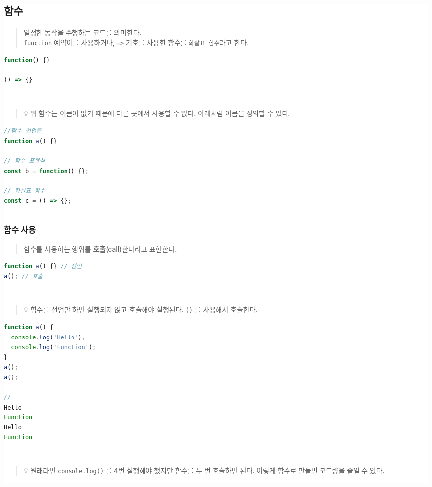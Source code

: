 ## 함수

> 일정한 동작을 수행하는 코드를 의미한다.<br>
`function` 예약어를 사용하거나, `=>` 기호를 사용한 함수를 `화살표 함수`라고 한다.

```jsx
function() {}

() => {}
```
<br>

> 💡 위 함수는 이름이 없기 때문에 다른 곳에서 사용할 수 없다.
아래처럼 이름을 정의할 수 있다.
```jsx
//함수 선언문
function a() {}

// 함수 표현식
const b = function() {};

// 화살표 함수
const c = () => {};
```
---

### 함수 사용

> 함수를 사용하는 행위를 **호출**(call)한다라고 표현한다.

```jsx
function a() {} // 선언
a(); // 호출
```
<br>

> 💡 함수를 선언만 하면 실행되지 않고 호출해야 실행된다. `()` 를 사용해서 호출한다.
```jsx
function a() {
  console.log('Hello');
  console.log('Function');
}
a();
a();

//
Hello
Function
Hello
Function
```
<br>

> 💡 원래라면 `console.log()` 를 4번 실행해야 했지만 함수를 두 번 호출하면 된다. 
이렇게 함수로 만들면 코드량을 줄일 수 있다.
---
